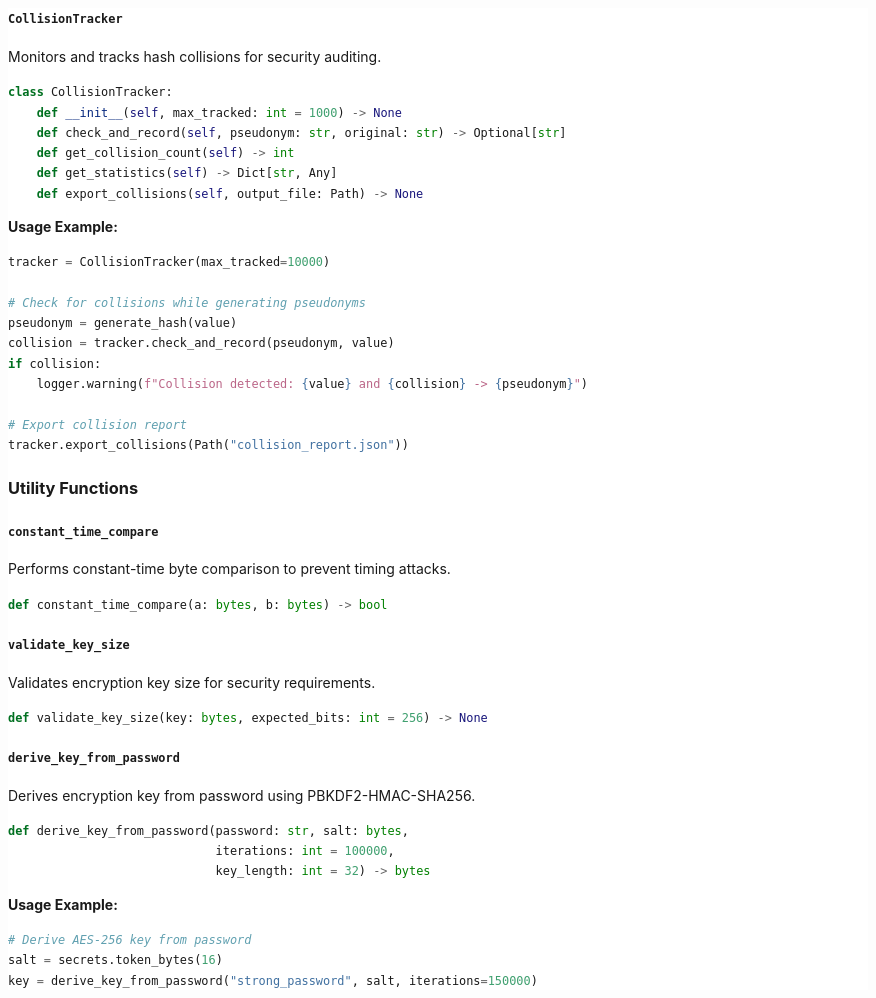 #### `CollisionTracker`
Monitors and tracks hash collisions for security auditing.

```python
class CollisionTracker:
    def __init__(self, max_tracked: int = 1000) -> None
    def check_and_record(self, pseudonym: str, original: str) -> Optional[str]
    def get_collision_count(self) -> int
    def get_statistics(self) -> Dict[str, Any]
    def export_collisions(self, output_file: Path) -> None
```

**Usage Example:**
```python
tracker = CollisionTracker(max_tracked=10000)

# Check for collisions while generating pseudonyms
pseudonym = generate_hash(value)
collision = tracker.check_and_record(pseudonym, value)
if collision:
    logger.warning(f"Collision detected: {value} and {collision} -> {pseudonym}")

# Export collision report
tracker.export_collisions(Path("collision_report.json"))
```

### Utility Functions

#### `constant_time_compare`
Performs constant-time byte comparison to prevent timing attacks.

```python
def constant_time_compare(a: bytes, b: bytes) -> bool
```

#### `validate_key_size`
Validates encryption key size for security requirements.

```python
def validate_key_size(key: bytes, expected_bits: int = 256) -> None
```

#### `derive_key_from_password`
Derives encryption key from password using PBKDF2-HMAC-SHA256.

```python
def derive_key_from_password(password: str, salt: bytes,
                             iterations: int = 100000,
                             key_length: int = 32) -> bytes
```

**Usage Example:**
```python
# Derive AES-256 key from password
salt = secrets.token_bytes(16)
key = derive_key_from_password("strong_password", salt, iterations=150000)
```
